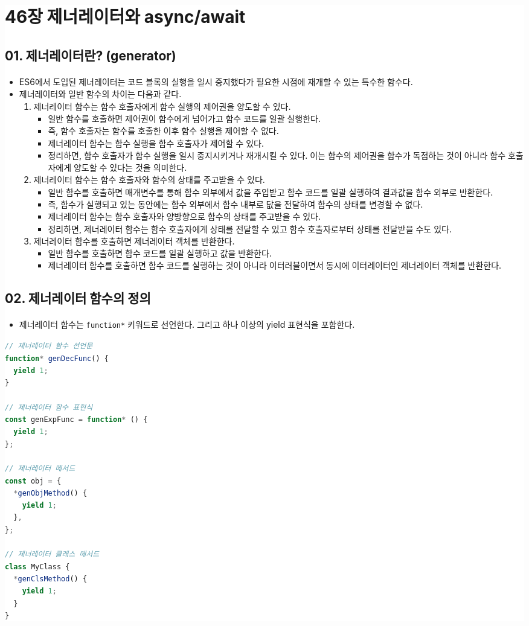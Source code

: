 # 46장 제너레이터와 async/await

## 01. 제너레이터란? (generator)

- ES6에서 도입된 제너레이터는 코드 블록의 실행을 일시 중지했다가 필요한 시점에 재개할 수 있는 특수한 함수다.
- 제너레이터와 일반 함수의 차이는 다음과 같다.
  1. 제너레이터 함수는 함수 호출자에게 함수 실행의 제어권을 양도할 수 있다.
     - 일반 함수를 호출하면 제어권이 함수에게 넘어가고 함수 코드를 일괄 실행한다.
     - 즉, 함수 호출자는 함수를 호출한 이후 함수 실행을 제어할 수 없다.
     - 제너레이터 함수는 함수 실행을 함수 호출자가 제어할 수 있다.
     - 정리하면, 함수 호출자가 함수 실행을 일시 중지시키거나 재개시킬 수 있다.
       이는 함수의 제어권을 함수가 독점하는 것이 아니라 함수 호출자에게 양도할 수 있다는 것을 의미한다.
  2. 제너레이터 함수는 함수 호출자와 함수의 상태를 주고받을 수 있다.
     - 일반 함수를 호출하면 매개변수를 통해 함수 외부에서 값을 주입받고 함수 코드를 일괄 실행하여 결과값을 함수 외부로 반환한다.
     - 즉, 함수가 실행되고 있는 동안에는 함수 외부에서 함수 내부로 닶을 전달하여 함수의 상태를 변경할 수 없다.
     - 제너레이터 함수는 함수 호출자와 양방향으로 함수의 상태를 주고받을 수 있다.
     - 정리하면, 제너레이터 함수는 함수 호출자에게 상태를 전달할 수 있고 함수 호출자로부터 상태를 전달받을 수도 있다.
  3. 제너레이터 함수를 호출하면 제너레이터 객체를 반환한다.
     - 일반 함수를 호출하면 함수 코드를 일괄 실행하고 값을 반환한다.
     - 제너레이터 함수를 호출하면 함수 코드를 실행하는 것이 아니라 이터러블이면서 동시에 이터레이터인 제너레이터 객체를 반환한다.

## 02. 제너레이터 함수의 정의

- 제너레이터 함수는 `function*` 키워드로 선언한다. 그리고 하나 이상의 yield 표현식을 포함한다.

```js
// 제너레이터 함수 선언문
function* genDecFunc() {
  yield 1;
}

// 제너레이터 함수 표현식
const genExpFunc = function* () {
  yield 1;
};

// 제너레이터 메서드
const obj = {
  *genObjMethod() {
    yield 1;
  },
};

// 제너레이터 클래스 메서드
class MyClass {
  *genClsMethod() {
    yield 1;
  }
}
```
